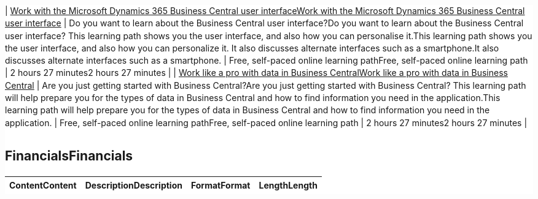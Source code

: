 | [<span data-ttu-id="9c18b-118">Work with the Microsoft Dynamics 365 Business Central user interface</span><span class="sxs-lookup"><span data-stu-id="9c18b-118">Work with the Microsoft Dynamics 365 Business Central user interface</span></span>](https://docs.microsoft.com/learn/paths/work-with-user-interface-dynamics-365-business-central/) | <span data-ttu-id="9c18b-119">Do you want to learn about the Business Central user interface?</span><span class="sxs-lookup"><span data-stu-id="9c18b-119">Do you want to learn about the Business Central user interface?</span></span> <span data-ttu-id="9c18b-120">This learning path shows you the user interface, and also how you can personalise it.</span><span class="sxs-lookup"><span data-stu-id="9c18b-120">This learning path shows you the user interface, and also how you can personalize it.</span></span> <span data-ttu-id="9c18b-121">It also discusses alternate interfaces such as a smartphone.</span><span class="sxs-lookup"><span data-stu-id="9c18b-121">It also discusses alternate interfaces such as a smartphone.</span></span>                                                                               | <span data-ttu-id="9c18b-122">Free, self-paced online learning path</span><span class="sxs-lookup"><span data-stu-id="9c18b-122">Free, self-paced online learning path</span></span> | <span data-ttu-id="9c18b-123">2 hours 27 minutes</span><span class="sxs-lookup"><span data-stu-id="9c18b-123">2 hours 27 minutes</span></span> |
| [<span data-ttu-id="9c18b-124">Work like a pro with data in Business Central</span><span class="sxs-lookup"><span data-stu-id="9c18b-124">Work like a pro with data in Business Central</span></span>](https://docs.microsoft.com/learn/paths/work-pro-data-dynamics-365-business-central)                                    | <span data-ttu-id="9c18b-125">Are you just getting started with Business Central?</span><span class="sxs-lookup"><span data-stu-id="9c18b-125">Are you just getting started with Business Central?</span></span> <span data-ttu-id="9c18b-126">This learning path will help prepare you for the types of data in Business Central and how to find information you need in the application.</span><span class="sxs-lookup"><span data-stu-id="9c18b-126">This learning path will help prepare you for the types of data in Business Central and how to find information you need in the application.</span></span>                                                                                                  | <span data-ttu-id="9c18b-127">Free, self-paced online learning path</span><span class="sxs-lookup"><span data-stu-id="9c18b-127">Free, self-paced online learning path</span></span> | <span data-ttu-id="9c18b-128">2 hours 27 minutes</span><span class="sxs-lookup"><span data-stu-id="9c18b-128">2 hours 27 minutes</span></span> |

## <span data-ttu-id="9c18b-129">Financials<a name="financials"></a></span><span class="sxs-lookup"><span data-stu-id="9c18b-129">Financials<a name="financials"></a></span></span>
| <span data-ttu-id="9c18b-130">Content</span><span class="sxs-lookup"><span data-stu-id="9c18b-130">Content</span></span>                                                                                                                                                         | <span data-ttu-id="9c18b-131">Description</span><span class="sxs-lookup"><span data-stu-id="9c18b-131">Description</span></span>                                                                                                                                                                                                                                                                                            | <span data-ttu-id="9c18b-132">Format</span><span class="sxs-lookup"><span data-stu-id="9c18b-132">Format</span></span>                                | <span data-ttu-id="9c18b-133">Length</span><span class="sxs-lookup"><span data-stu-id="9c18b-133">Length</span></span>             |
|-------------------------------------------------------------------------------------------------------------------------------------------------------------------------------------------------------|--------------------------------------------------------------------------------------------------------------------------------------------------------------------------------------------------------------------------------------------------------------------------------------------------------|---------------------------------------|--------------------|